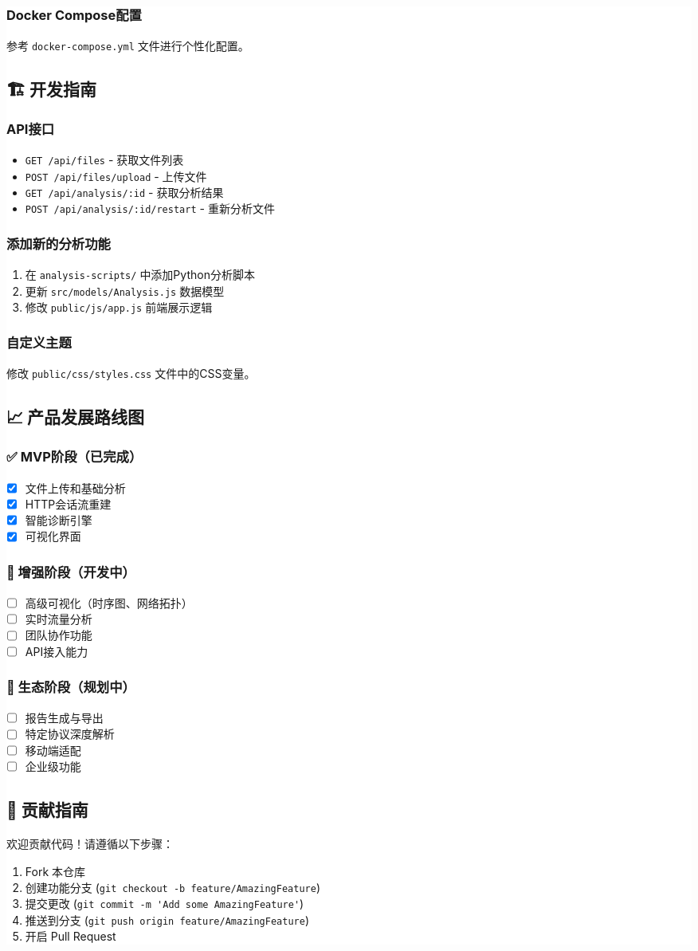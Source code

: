 ### Docker Compose配置
参考 `docker-compose.yml` 文件进行个性化配置。

## 🏗️ 开发指南

### API接口
- `GET /api/files` - 获取文件列表
- `POST /api/files/upload` - 上传文件
- `GET /api/analysis/:id` - 获取分析结果
- `POST /api/analysis/:id/restart` - 重新分析文件

### 添加新的分析功能
1. 在 `analysis-scripts/` 中添加Python分析脚本
2. 更新 `src/models/Analysis.js` 数据模型
3. 修改 `public/js/app.js` 前端展示逻辑

### 自定义主题
修改 `public/css/styles.css` 文件中的CSS变量。

## 📈 产品发展路线图

### ✅ MVP阶段（已完成）
- [x] 文件上传和基础分析
- [x] HTTP会话流重建
- [x] 智能诊断引擎
- [x] 可视化界面

### 🚧 增强阶段（开发中）
- [ ] 高级可视化（时序图、网络拓扑）
- [ ] 实时流量分析
- [ ] 团队协作功能
- [ ] API接入能力

### 🔮 生态阶段（规划中）
- [ ] 报告生成与导出
- [ ] 特定协议深度解析
- [ ] 移动端适配
- [ ] 企业级功能

## 🤝 贡献指南

欢迎贡献代码！请遵循以下步骤：

1. Fork 本仓库
2. 创建功能分支 (`git checkout -b feature/AmazingFeature`)
3. 提交更改 (`git commit -m 'Add some AmazingFeature'`)
4. 推送到分支 (`git push origin feature/AmazingFeature`)
5. 开启 Pull Request
